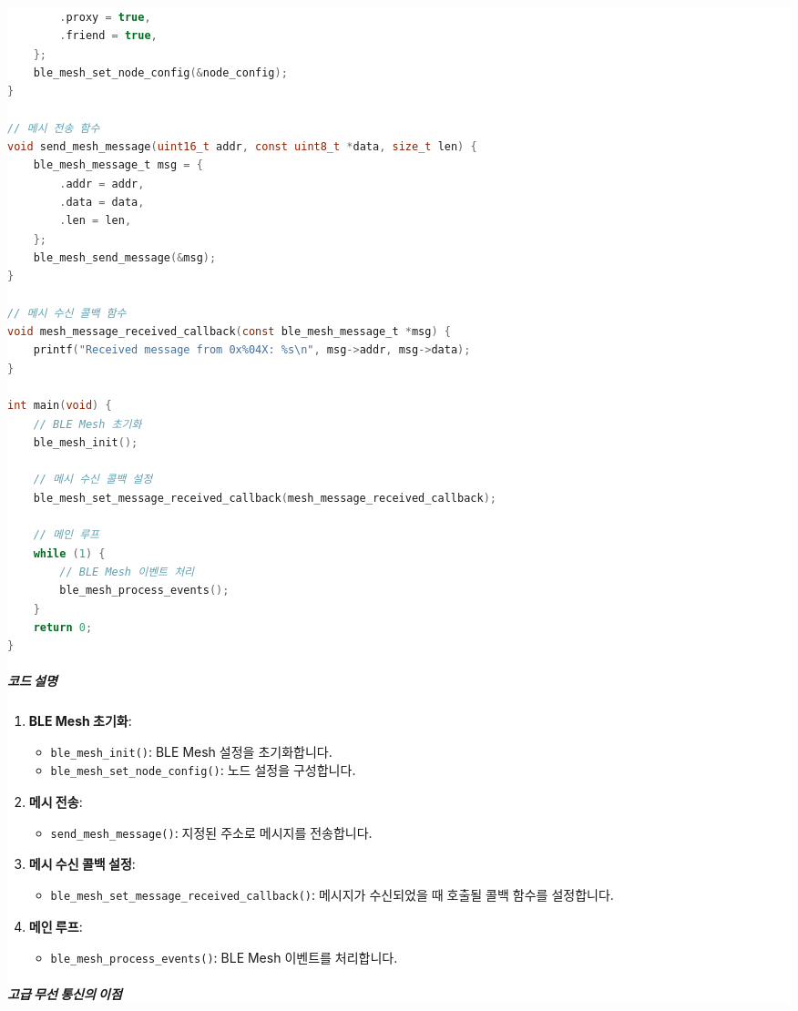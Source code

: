 ```c
        .proxy = true,
        .friend = true,
    };
    ble_mesh_set_node_config(&node_config);
}

// 메시 전송 함수
void send_mesh_message(uint16_t addr, const uint8_t *data, size_t len) {
    ble_mesh_message_t msg = {
        .addr = addr,
        .data = data,
        .len = len,
    };
    ble_mesh_send_message(&msg);
}

// 메시 수신 콜백 함수
void mesh_message_received_callback(const ble_mesh_message_t *msg) {
    printf("Received message from 0x%04X: %s\n", msg->addr, msg->data);
}

int main(void) {
    // BLE Mesh 초기화
    ble_mesh_init();

    // 메시 수신 콜백 설정
    ble_mesh_set_message_received_callback(mesh_message_received_callback);

    // 메인 루프
    while (1) {
        // BLE Mesh 이벤트 처리
        ble_mesh_process_events();
    }
    return 0;
}
```

##### 코드 설명

1. **BLE Mesh 초기화**:
   - `ble_mesh_init()`: BLE Mesh 설정을 초기화합니다.
   - `ble_mesh_set_node_config()`: 노드 설정을 구성합니다.

2. **메시 전송**:
   - `send_mesh_message()`: 지정된 주소로 메시지를 전송합니다.

3. **메시 수신 콜백 설정**:
   - `ble_mesh_set_message_received_callback()`: 메시지가 수신되었을 때 호출될 콜백 함수를 설정합니다.

4. **메인 루프**:
   - `ble_mesh_process_events()`: BLE Mesh 이벤트를 처리합니다.

##### 고급 무선 통신의 이점
